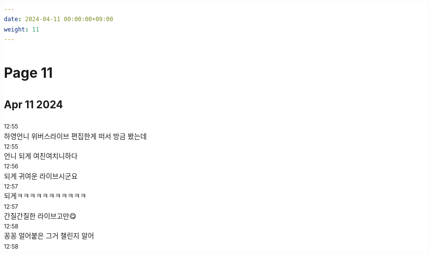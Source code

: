 ```yaml
---
date: 2024-04-11 00:00:00+09:00
weight: 11
---
```


# Page 11

## Apr 11 2024

<div class="message" markdown="1">
<div class="message-date" markdown="1">
<small>12:55</small>
</div>
<div markdown="1">
하영언니 위버스라이브 편집한게 떠서 방금 봤는데
</div>
</div>
<div class="message" markdown="1">
<div class="message-date" markdown="1">
<small>12:55</small>
</div>
<div markdown="1">
언니 되게 여친여치니하다
</div>
</div>
<div class="message" markdown="1">
<div class="message-date" markdown="1">
<small>12:56</small>
</div>
<div markdown="1">
되게 귀여운 라이브시군요
</div>
</div>
<div class="message" markdown="1">
<div class="message-date" markdown="1">
<small>12:57</small>
</div>
<div markdown="1">
되게ㅋㅋㅋㅋㅋㅋㅋㅋㅋㅋㅋ
</div>
</div>
<div class="message" markdown="1">
<div class="message-date" markdown="1">
<small>12:57</small>
</div>
<div markdown="1">
간질간질한 라이브고만😋
</div>
</div>
<div class="message" markdown="1">
<div class="message-date" markdown="1">
<small>12:58</small>
</div>
<div markdown="1">
꽁꽁 얼어붙은 그거 챌린지 알어
</div>
</div>
<div class="message" markdown="1">
<div class="message-date" markdown="1">
<small>12:58</small>